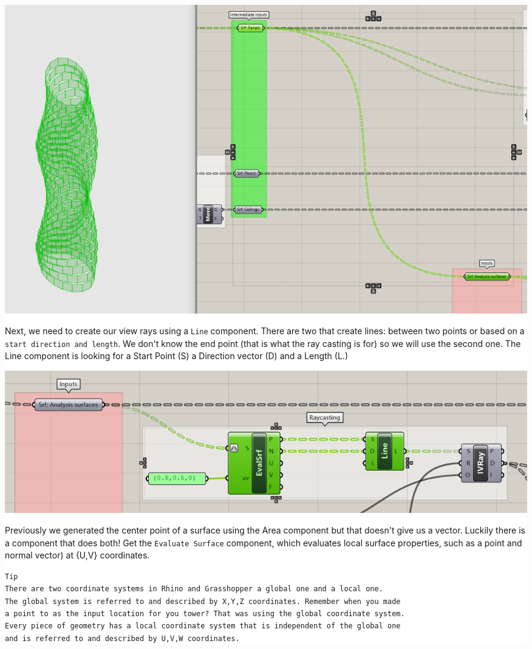 ![description](images/4-5-3_Analysis-Surface.PNG)

Next, we need to create our view rays using a `Line` component. There are two that create lines: between two points or based on a `start direction and length`. We don't know the end point (that is what the ray casting is for) so we will use the second one. The Line component is looking for a Start Point (S) a Direction vector (D) and a Length (L.)

![description](images/4-5-3_Analysis-Lines.PNG)

Previously we generated the center point of a surface using the Area component but that doesn't give us a vector. Luckily there is a component that does both! Get the `Evaluate Surface` component, which evaluates local surface properties, such as a point and normal vector) at {U,V} coordinates.

```
Tip
There are two coordinate systems in Rhino and Grasshopper a global one and a local one.
The global system is referred to and described by X,Y,Z coordinates. Remember when you made
a point to as the input location for you tower? That was using the global coordinate system.
Every piece of geometry has a local coordinate system that is independent of the global one
and is referred to and described by U,V,W coordinates.
```
